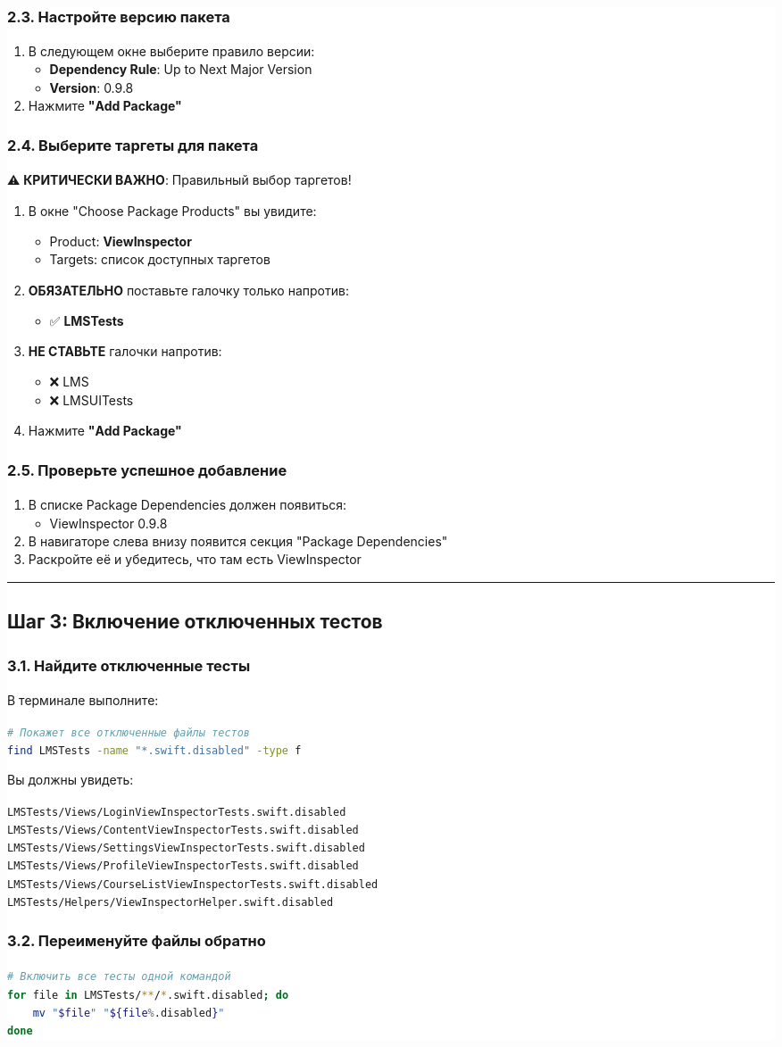 ### 2.3. Настройте версию пакета
1. В следующем окне выберите правило версии:
   - **Dependency Rule**: Up to Next Major Version
   - **Version**: 0.9.8
2. Нажмите **"Add Package"**

### 2.4. Выберите таргеты для пакета
⚠️ **КРИТИЧЕСКИ ВАЖНО**: Правильный выбор таргетов!

1. В окне "Choose Package Products" вы увидите:
   - Product: **ViewInspector**
   - Targets: список доступных таргетов

2. **ОБЯЗАТЕЛЬНО** поставьте галочку только напротив:
   - ✅ **LMSTests**
   
3. **НЕ СТАВЬТЕ** галочки напротив:
   - ❌ LMS
   - ❌ LMSUITests

4. Нажмите **"Add Package"**

### 2.5. Проверьте успешное добавление
1. В списке Package Dependencies должен появиться:
   - ViewInspector 0.9.8
2. В навигаторе слева внизу появится секция "Package Dependencies"
3. Раскройте её и убедитесь, что там есть ViewInspector

---

## Шаг 3: Включение отключенных тестов

### 3.1. Найдите отключенные тесты
В терминале выполните:
```bash
# Покажет все отключенные файлы тестов
find LMSTests -name "*.swift.disabled" -type f
```

Вы должны увидеть:
```
LMSTests/Views/LoginViewInspectorTests.swift.disabled
LMSTests/Views/ContentViewInspectorTests.swift.disabled
LMSTests/Views/SettingsViewInspectorTests.swift.disabled
LMSTests/Views/ProfileViewInspectorTests.swift.disabled
LMSTests/Views/CourseListViewInspectorTests.swift.disabled
LMSTests/Helpers/ViewInspectorHelper.swift.disabled
```

### 3.2. Переименуйте файлы обратно
```bash
# Включить все тесты одной командой
for file in LMSTests/**/*.swift.disabled; do
    mv "$file" "${file%.disabled}"
done
```
